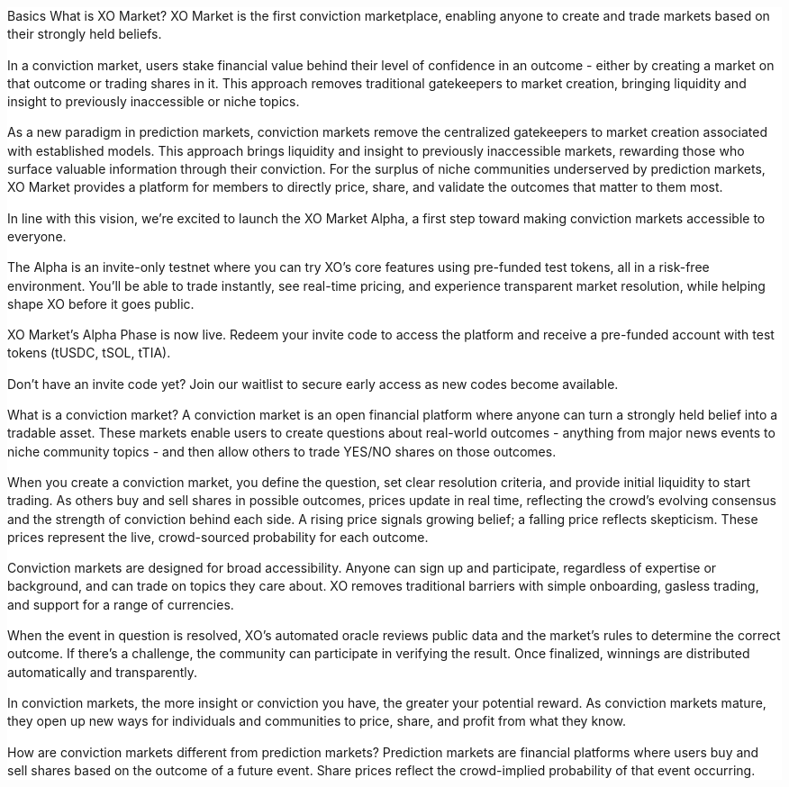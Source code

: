 Basics
What is XO Market?
XO Market is the first conviction marketplace, enabling anyone to create and trade markets based on their strongly held beliefs.

In a conviction market, users stake financial value behind their level of confidence in an outcome - either by creating a market on that outcome or trading shares in it. This approach removes traditional gatekeepers to market creation, bringing liquidity and insight to previously inaccessible or niche topics.

As a new paradigm in prediction markets, conviction markets remove the centralized gatekeepers to market creation associated with established models. This approach brings liquidity and insight to previously inaccessible markets, rewarding those who surface valuable information through their conviction. For the surplus of niche communities underserved by prediction markets, XO Market provides a platform for members to directly price, share, and validate the outcomes that matter to them most.

In line with this vision, we’re excited to launch the XO Market Alpha, a first step toward making conviction markets accessible to everyone.

The Alpha is an invite-only testnet where you can try XO’s core features using pre-funded test tokens, all in a risk-free environment. You’ll be able to trade instantly, see real-time pricing, and experience transparent market resolution, while helping shape XO before it goes public.

XO Market’s Alpha Phase is now live. Redeem your invite code to access the platform and receive a pre-funded account with test tokens (tUSDC, tSOL, tTIA).

Don’t have an invite code yet? Join our waitlist to secure early access as new codes become available.

What is a conviction market?
A conviction market is an open financial platform where anyone can turn a strongly held belief into a tradable asset. These markets enable users to create questions about real-world outcomes - anything from major news events to niche community topics - and then allow others to trade YES/NO shares on those outcomes.

When you create a conviction market, you define the question, set clear resolution criteria, and provide initial liquidity to start trading. As others buy and sell shares in possible outcomes, prices update in real time, reflecting the crowd’s evolving consensus and the strength of conviction behind each side. A rising price signals growing belief; a falling price reflects skepticism. These prices represent the live, crowd-sourced probability for each outcome.

Conviction markets are designed for broad accessibility. Anyone can sign up and participate, regardless of expertise or background, and can trade on topics they care about. XO removes traditional barriers with simple onboarding, gasless trading, and support for a range of currencies.

When the event in question is resolved, XO’s automated oracle reviews public data and the market’s rules to determine the correct outcome. If there’s a challenge, the community can participate in verifying the result. Once finalized, winnings are distributed automatically and transparently.

In conviction markets, the more insight or conviction you have, the greater your potential reward. As conviction markets mature, they open up new ways for individuals and communities to price, share, and profit from what they know.

How are conviction markets different from prediction markets?
Prediction markets are financial platforms where users buy and sell shares based on the outcome of a future event. Share prices reflect the crowd-implied probability of that event occurring.
